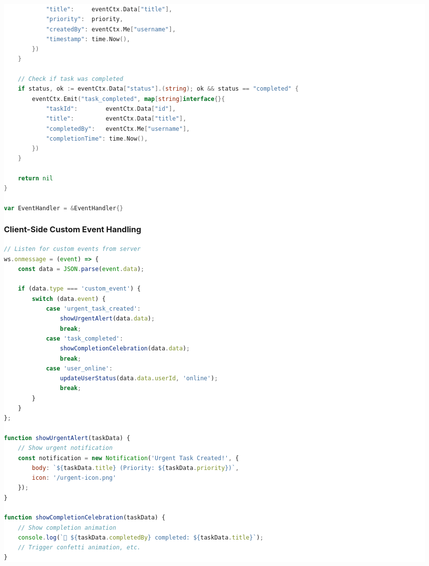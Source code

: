 ```go
            "title":     eventCtx.Data["title"],
            "priority":  priority,
            "createdBy": eventCtx.Me["username"],
            "timestamp": time.Now(),
        })
    }
    
    // Check if task was completed
    if status, ok := eventCtx.Data["status"].(string); ok && status == "completed" {
        eventCtx.Emit("task_completed", map[string]interface{}{
            "taskId":        eventCtx.Data["id"],
            "title":         eventCtx.Data["title"],
            "completedBy":   eventCtx.Me["username"],
            "completionTime": time.Now(),
        })
    }
    
    return nil
}

var EventHandler = &EventHandler{}
```

### Client-Side Custom Event Handling

```javascript
// Listen for custom events from server
ws.onmessage = (event) => {
    const data = JSON.parse(event.data);
    
    if (data.type === 'custom_event') {
        switch (data.event) {
            case 'urgent_task_created':
                showUrgentAlert(data.data);
                break;
            case 'task_completed':
                showCompletionCelebration(data.data);
                break;
            case 'user_online':
                updateUserStatus(data.data.userId, 'online');
                break;
        }
    }
};

function showUrgentAlert(taskData) {
    // Show urgent notification
    const notification = new Notification('Urgent Task Created!', {
        body: `${taskData.title} (Priority: ${taskData.priority})`,
        icon: '/urgent-icon.png'
    });
}

function showCompletionCelebration(taskData) {
    // Show completion animation
    console.log(`🎉 ${taskData.completedBy} completed: ${taskData.title}`);
    // Trigger confetti animation, etc.
}
```
